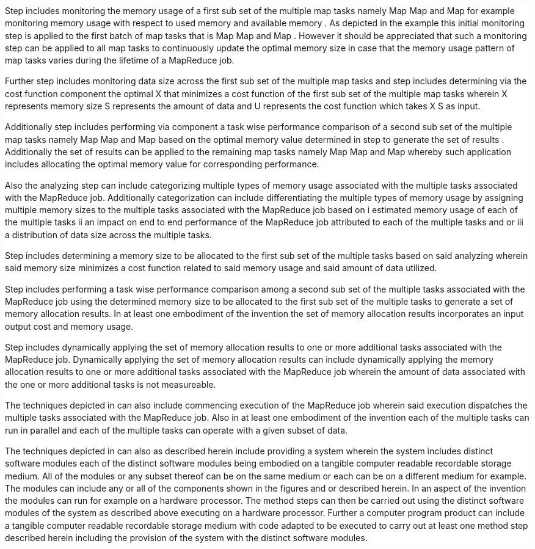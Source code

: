 Step includes monitoring the memory usage of a first sub set of the multiple map tasks namely Map Map and Map for example monitoring memory usage with respect to used memory and available memory . As depicted in the example this initial monitoring step is applied to the first batch of map tasks that is Map Map and Map . However it should be appreciated that such a monitoring step can be applied to all map tasks to continuously update the optimal memory size in case that the memory usage pattern of map tasks varies during the lifetime of a MapReduce job.

Further step includes monitoring data size across the first sub set of the multiple map tasks and step includes determining via the cost function component the optimal X that minimizes a cost function of the first sub set of the multiple map tasks wherein X represents memory size S represents the amount of data and U represents the cost function which takes X S as input.

Additionally step includes performing via component a task wise performance comparison of a second sub set of the multiple map tasks namely Map Map and Map based on the optimal memory value determined in step to generate the set of results . Additionally the set of results can be applied to the remaining map tasks namely Map Map and Map whereby such application includes allocating the optimal memory value for corresponding performance.

Also the analyzing step can include categorizing multiple types of memory usage associated with the multiple tasks associated with the MapReduce job. Additionally categorization can include differentiating the multiple types of memory usage by assigning multiple memory sizes to the multiple tasks associated with the MapReduce job based on i estimated memory usage of each of the multiple tasks ii an impact on end to end performance of the MapReduce job attributed to each of the multiple tasks and or iii a distribution of data size across the multiple tasks.

Step includes determining a memory size to be allocated to the first sub set of the multiple tasks based on said analyzing wherein said memory size minimizes a cost function related to said memory usage and said amount of data utilized.

Step includes performing a task wise performance comparison among a second sub set of the multiple tasks associated with the MapReduce job using the determined memory size to be allocated to the first sub set of the multiple tasks to generate a set of memory allocation results. In at least one embodiment of the invention the set of memory allocation results incorporates an input output cost and memory usage.

Step includes dynamically applying the set of memory allocation results to one or more additional tasks associated with the MapReduce job. Dynamically applying the set of memory allocation results can include dynamically applying the memory allocation results to one or more additional tasks associated with the MapReduce job wherein the amount of data associated with the one or more additional tasks is not measureable.

The techniques depicted in can also include commencing execution of the MapReduce job wherein said execution dispatches the multiple tasks associated with the MapReduce job. Also in at least one embodiment of the invention each of the multiple tasks can run in parallel and each of the multiple tasks can operate with a given subset of data.

The techniques depicted in can also as described herein include providing a system wherein the system includes distinct software modules each of the distinct software modules being embodied on a tangible computer readable recordable storage medium. All of the modules or any subset thereof can be on the same medium or each can be on a different medium for example. The modules can include any or all of the components shown in the figures and or described herein. In an aspect of the invention the modules can run for example on a hardware processor. The method steps can then be carried out using the distinct software modules of the system as described above executing on a hardware processor. Further a computer program product can include a tangible computer readable recordable storage medium with code adapted to be executed to carry out at least one method step described herein including the provision of the system with the distinct software modules.
